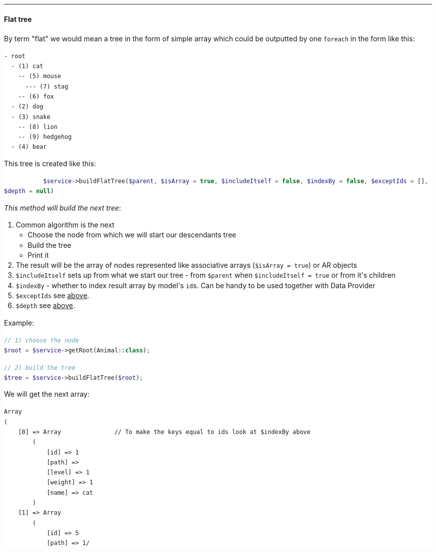 
-----

#### Flat tree <span id="flat-tree"></span>

By term "flat" we would mean a tree in the form of simple array which could be outputted by one `foreach`
in the form like this:
```
- root             
  - (1) cat        
    -- (5) mouse   
      --- (7) stag 
    -- (6) fox     
  - (2) dog        
  - (3) snake      
    -- (8) lion    
    -- (9) hedgehog
  - (4) bear 
```

This tree is created like this:

```php
           $service->buildFlatTree($parent, $isArray = true, $includeItself = false, $indexBy = false, $exceptIds = [], $depth = null)
```	
*This method will build the next tree*:
1. Common algorithm is the next
	- Choose the node from which we will start our descendants tree
	- Build the tree
	- Print it 
2. The result will be the array of nodes represented like associative arrays (`$isArray = true`) or AR objects
3. `$includeItself` sets up from what we start our tree - from `$parent` when `$includeItself = true` or from it's children
4. `$indexBy` - whether to index result array by model's `id`s. Can be handy to be used together with Data Provider
5. `$exceptIds` see [above](#descendants).
6. `$depth` see [above](#descendants).

Example:

```php
// 1) choose the node
$root = $service->getRoot(Animal::class);
```

```php
// 2) build the tree
$tree = $service->buildFlatTree($root);
```
We will get the next array:
```
Array
(
    [0] => Array               // To make the keys equal to ids look at $indexBy above
        (
            [id] => 1
            [path] => 
            [level] => 1
            [weight] => 1
            [name] => cat
        )
    [1] => Array
        (
            [id] => 5
            [path] => 1/
```